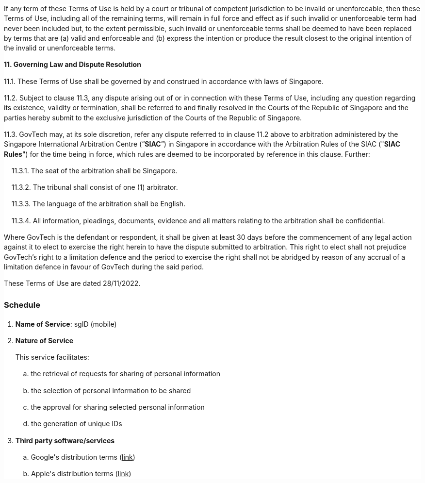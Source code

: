 If any term of these Terms of Use is held by a court or tribunal of competent jurisdiction to be invalid or unenforceable, then these Terms of Use, including all of the remaining terms, will remain in full force and effect as if such invalid or unenforceable term had never been included but, to the extent permissible, such invalid or unenforceable terms shall be deemed to have been replaced by terms that are (a) valid and enforceable and (b) express the intention or produce the result closest to the original intention of the invalid or unenforceable terms.

**11. Governing Law and Dispute Resolution**

11.1.  These Terms of Use shall be governed by and construed in accordance with laws of Singapore.

11.2.  Subject to clause 11.3, any dispute arising out of or in connection with these Terms of Use, including any question regarding its existence, validity or termination, shall be referred to and finally resolved in the Courts of the Republic of Singapore and the parties hereby submit to the exclusive jurisdiction of the Courts of the Republic of Singapore.
    
11.3. GovTech may, at its sole discretion, refer any dispute referred to in clause 11.2 above to arbitration administered by the Singapore International Arbitration Centre (“**SIAC**”) in Singapore in accordance with the Arbitration Rules of the SIAC ("**SIAC Rules**") for the time being in force, which rules are deemed to be incorporated by reference in this clause. Further:

&nbsp;&nbsp;&nbsp;&nbsp;11.3.1.  The seat of the arbitration shall be Singapore.

&nbsp;&nbsp;&nbsp;&nbsp;11.3.2.  The tribunal shall consist of one (1) arbitrator. 
    
&nbsp;&nbsp;&nbsp;&nbsp;11.3.3.  The language of the arbitration shall be English.

&nbsp;&nbsp;&nbsp;&nbsp;11.3.4.  All information, pleadings, documents, evidence and all matters relating to the arbitration shall be confidential.
    
Where GovTech is the defendant or respondent, it shall be given at least 30 days before the commencement of any legal action against it to elect to exercise the right herein to have the dispute submitted to arbitration. This right to elect shall not prejudice GovTech’s right to a limitation defence and the period to exercise the right shall not be abridged by reason of any accrual of a limitation defence in favour of GovTech during the said period.

These Terms of Use are dated 28/11/2022.

### Schedule

1. **Name of Service**: sgID (mobile)
2. **Nature of Service**

    This service facilitates:
		
    &nbsp;&nbsp;&nbsp;&nbsp;a. the retrieval of requests for sharing of personal information
				
    &nbsp;&nbsp;&nbsp;&nbsp;b. the selection of personal information to be shared
				
    &nbsp;&nbsp;&nbsp;&nbsp;c. the approval for sharing selected personal information
				
    &nbsp;&nbsp;&nbsp;&nbsp;d. the generation of unique IDs
    
3. **Third party software/services**

    &nbsp;&nbsp;&nbsp;&nbsp;a. Google's distribution terms ([link](https://play.google.com/about/developer-distribution-agreement.html))
				
    &nbsp;&nbsp;&nbsp;&nbsp;b. Apple's distribution terms ([link](https://developer.apple.com/terms))
				